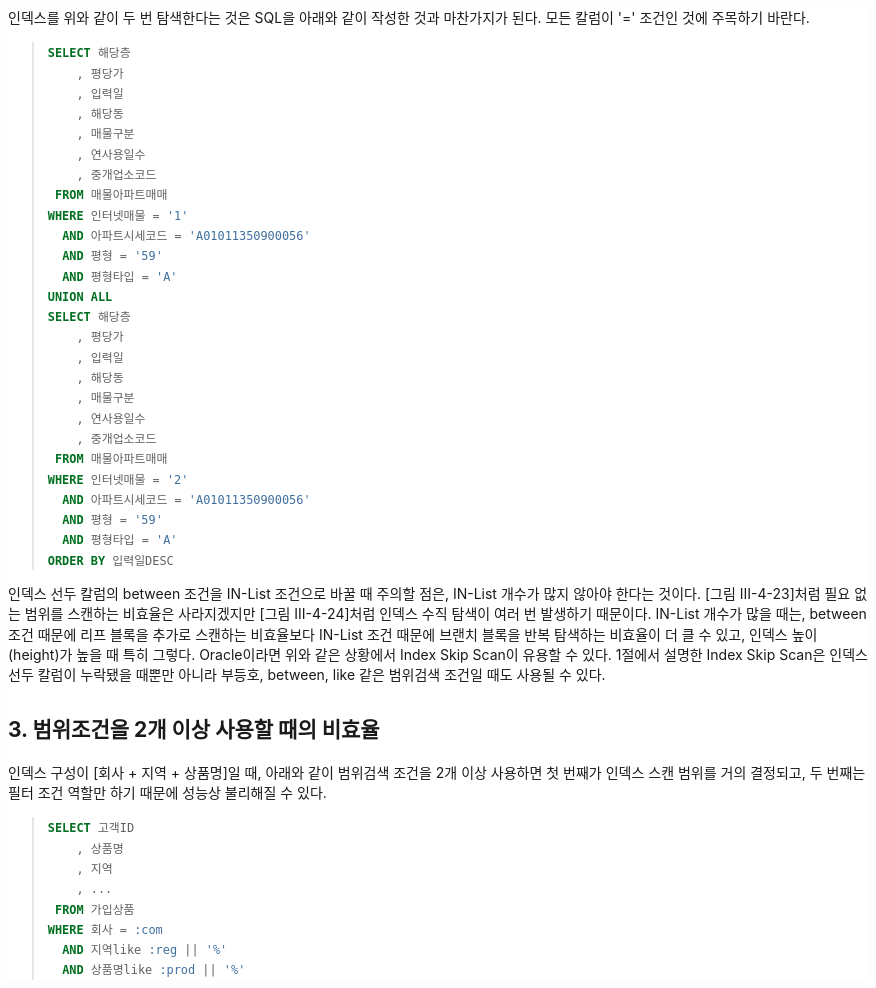 인덱스를 위와 같이 두 번 탐색한다는 것은 SQL을 아래와 같이 작성한 것과 마찬가지가 된다. 모든 칼럼이 '=' 조건인 것에 주목하기 바란다.

>```sql
>SELECT 해당층
>     , 평당가
>     , 입력일
>     , 해당동
>     , 매물구분
>     , 연사용일수
>     , 중개업소코드
>  FROM 매물아파트매매
> WHERE 인터넷매물 = '1'
>   AND 아파트시세코드 = 'A01011350900056'
>   AND 평형 = '59'
>   AND 평형타입 = 'A'
>UNION ALL
>SELECT 해당층
>     , 평당가
>     , 입력일
>     , 해당동
>     , 매물구분
>     , 연사용일수
>     , 중개업소코드
>  FROM 매물아파트매매
> WHERE 인터넷매물 = '2'
>   AND 아파트시세코드 = 'A01011350900056'
>   AND 평형 = '59'
>   AND 평형타입 = 'A'
> ORDER BY 입력일DESC 
>```

인덱스 선두 칼럼의 between 조건을 IN-List 조건으로 바꿀 때 주의할 점은, IN-List 개수가 많지 않아야 한다는 것이다. [그림 Ⅲ-4-23]처럼 필요 없는 범위를 스캔하는 비효율은 사라지겠지만 [그림 Ⅲ-4-24]처럼 인덱스 수직 탐색이 여러 번 발생하기 때문이다. IN-List 개수가 많을 때는, between 조건 때문에 리프 블록을 추가로 스캔하는 비효율보다 IN-List 조건 때문에 브랜치 블록을 반복 탐색하는 비효율이 더 클 수 있고, 인덱스 높이(height)가 높을 때 특히 그렇다. Oracle이라면 위와 같은 상황에서 Index Skip Scan이 유용할 수 있다. 1절에서 설명한 Index Skip Scan은 인덱스 선두 칼럼이 누락됐을 때뿐만 아니라 부등호, between, like 같은 범위검색 조건일 때도 사용될 수 있다.

## 3. 범위조건을 2개 이상 사용할 때의 비효율

인덱스 구성이 [회사 + 지역 + 상품명]일 때, 아래와 같이 범위검색 조건을 2개 이상 사용하면 첫 번째가 인덱스 스캔 범위를 거의 결정되고, 두 번째는 필터 조건 역할만 하기 때문에 성능상 불리해질 수 있다.

>```sql
>SELECT 고객ID
>     , 상품명
>     , 지역
>     , ...
>  FROM 가입상품
> WHERE 회사 = :com
>   AND 지역like :reg || '%'
>   AND 상품명like :prod || '%'
>```
